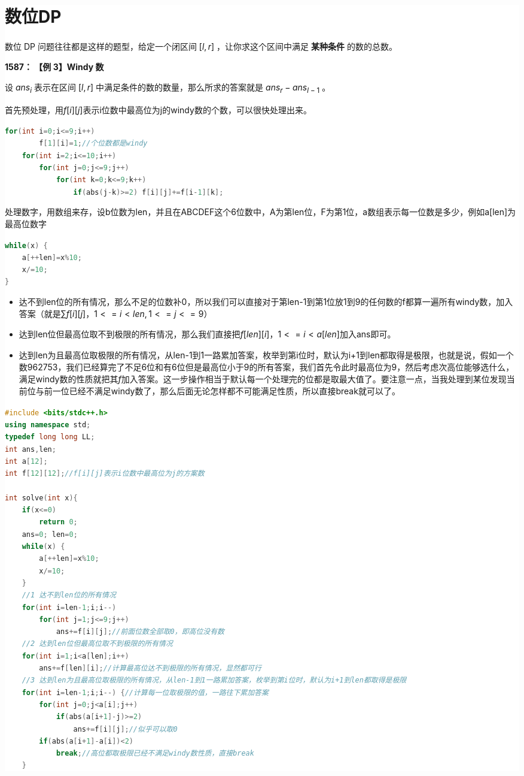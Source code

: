# 数位DP

数位 DP 问题往往都是这样的题型，给定一个闭区间 $[l,r]$ ，让你求这个区间中满足 **某种条件** 的数的总数。

**1587： 【例 3】Windy 数**

设 $ans_i$ 表示在区间 $[l,r]$ 中满足条件的数的数量，那么所求的答案就是 $ans_r-ans_{l-1}$ 。

首先预处理，用$f[i][j]$表示i位数中最高位为j的windy数的个数，可以很快处理出来。

```c++
for(int i=0;i<=9;i++)
        f[1][i]=1;//个位数都是windy
    for(int i=2;i<=10;i++)
        for(int j=0;j<=9;j++)
            for(int k=0;k<=9;k++)
                if(abs(j-k)>=2) f[i][j]+=f[i-1][k];
```

处理数字，用数组来存，设b位数为len，并且在ABCDEF这个6位数中，A为第len位，F为第1位，a数组表示每一位数是多少，例如a[len]为最高位数字

```c++
while(x) {
    a[++len]=x%10;
    x/=10;
}
```

- 达不到len位的所有情况，那么不足的位数补0，所以我们可以直接对于第len-1到第1位放1到9的任何数的f都算一遍所有windy数，加入答案（就是$∑f[i][j]，1<=i<len,1<=j<=9$）

- 达到len位但最高位取不到极限的所有情况，那么我们直接把$f[len][i]，1<=i<a[len]$加入ans即可。
- 达到len为且最高位取极限的所有情况，从len-1到1一路累加答案，枚举到第i位时，默认为i+1到len都取得是极限，也就是说，假如一个数962753，我们已经算完了不足6位和有6位但是最高位小于9的所有答案，我们首先令此时最高位为9，然后考虑次高位能够选什么，满足windy数的性质就把其$f$加入答案。这一步操作相当于默认每一个处理完的位都是取最大值了。要注意一点，当我处理到某位发现当前位与前一位已经不满足windy数了，那么后面无论怎样都不可能满足性质，所以直接break就可以了。　

```c++
#include <bits/stdc++.h>
using namespace std;
typedef long long LL;
int ans,len;
int a[12];
int f[12][12];//f[i][j]表示i位数中最高位为j的方案数

int solve(int x){
    if(x<=0)
        return 0;
    ans=0; len=0;
    while(x) {
        a[++len]=x%10;
        x/=10;
    }
    //1 达不到len位的所有情况
    for(int i=len-1;i;i--)
        for(int j=1;j<=9;j++)
            ans+=f[i][j];//前面位数全部取0，即高位没有数
    //2 达到len位但最高位取不到极限的所有情况
    for(int i=1;i<a[len];i++)
        ans+=f[len][i];//计算最高位达不到极限的所有情况，显然都可行
    //3 达到len为且最高位取极限的所有情况，从len-1到1一路累加答案，枚举到第i位时，默认为i+1到len都取得是极限
    for(int i=len-1;i;i--) {//计算每一位取极限的值，一路往下累加答案
        for(int j=0;j<a[i];j++)
            if(abs(a[i+1]-j)>=2)
                ans+=f[i][j];//似乎可以取0
        if(abs(a[i+1]-a[i])<2)
            break;//高位都取极限已经不满足windy数性质，直接break
    }
```